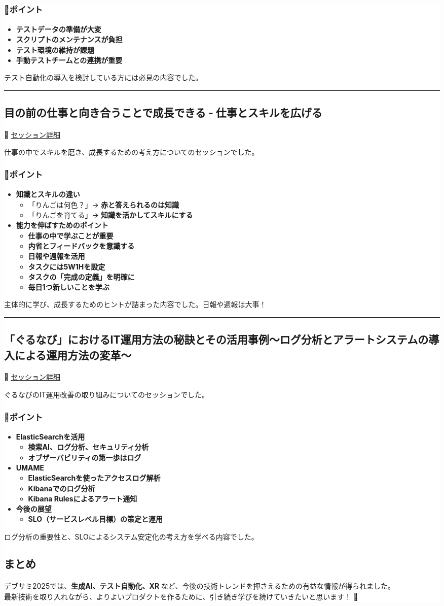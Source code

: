 ### 🔹ポイント
- **テストデータの準備が大変**
- **スクリプトのメンテナンスが負担**
- **テスト環境の維持が課題**
- **手動テストチームとの連携が重要**

テスト自動化の導入を検討している方には必見の内容でした。

---

## 目の前の仕事と向き合うことで成長できる - 仕事とスキルを広げる
📌 [セッション詳細](https://event.shoeisha.jp/devsumi/20250213/session/5558)

仕事の中でスキルを磨き、成長するための考え方についてのセッションでした。

### 🔹ポイント
- **知識とスキルの違い**
  - 「りんごは何色？」→ **赤と答えられるのは知識**
  - 「りんごを育てる」→ **知識を活かしてスキルにする**
- **能力を伸ばすためのポイント**
  - **仕事の中で学ぶことが重要**
  - **内省とフィードバックを意識する**
  - **日報や週報を活用**
  - **タスクには5W1Hを設定**
  - **タスクの「完成の定義」を明確に**
  - **毎日1つ新しいことを学ぶ**

主体的に学び、成長するためのヒントが詰まった内容でした。日報や週報は大事！

---

## 「ぐるなび」におけるIT運用方法の秘訣とその活用事例～ログ分析とアラートシステムの導入による運用方法の変革～
📌 [セッション詳細](https://event.shoeisha.jp/devsumi/20250213/session/5586)

ぐるなびのIT運用改善の取り組みについてのセッションでした。

### 🔹ポイント
- **ElasticSearchを活用**
  - **検索AI、ログ分析、セキュリティ分析**
  - **オブザーバビリティの第一歩はログ**
- **UMAME**
  - **ElasticSearchを使ったアクセスログ解析**
  - **Kibanaでのログ分析**
  - **Kibana Rulesによるアラート通知**
- **今後の展望**
  - **SLO（サービスレベル目標）の策定と運用**

ログ分析の重要性と、SLOによるシステム安定化の考え方を学べる内容でした。

## まとめ
デブサミ2025では、**生成AI、テスト自動化、XR** など、今後の技術トレンドを押さえるための有益な情報が得られました。  
最新技術を取り入れながら、よりよいプロダクトを作るために、引き続き学びを続けていきたいと思います！ 🚀
